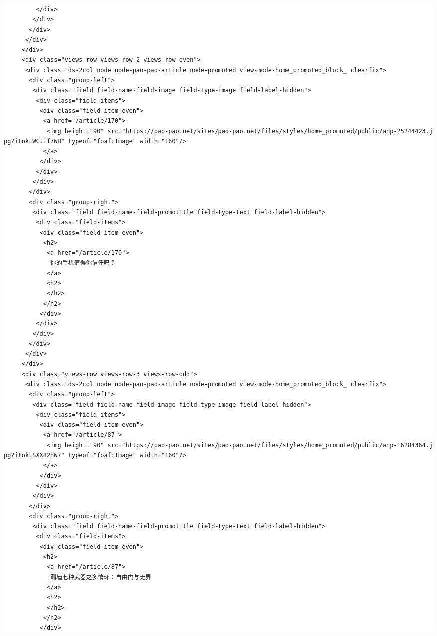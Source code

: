              </div>
            </div>
           </div>
          </div>
         </div>
         <div class="views-row views-row-2 views-row-even">
          <div class="ds-2col node node-pao-pao-article node-promoted view-mode-home_promoted_block_ clearfix">
           <div class="group-left">
            <div class="field field-name-field-image field-type-image field-label-hidden">
             <div class="field-items">
              <div class="field-item even">
               <a href="/article/170">
                <img height="90" src="https://pao-pao.net/sites/pao-pao.net/files/styles/home_promoted/public/anp-25244423.jpg?itok=WCJif7WH" typeof="foaf:Image" width="160"/>
               </a>
              </div>
             </div>
            </div>
           </div>
           <div class="group-right">
            <div class="field field-name-field-promotitle field-type-text field-label-hidden">
             <div class="field-items">
              <div class="field-item even">
               <h2>
                <a href="/article/170">
                 你的手机值得你信任吗？
                </a>
                <h2>
                </h2>
               </h2>
              </div>
             </div>
            </div>
           </div>
          </div>
         </div>
         <div class="views-row views-row-3 views-row-odd">
          <div class="ds-2col node node-pao-pao-article node-promoted view-mode-home_promoted_block_ clearfix">
           <div class="group-left">
            <div class="field field-name-field-image field-type-image field-label-hidden">
             <div class="field-items">
              <div class="field-item even">
               <a href="/article/87">
                <img height="90" src="https://pao-pao.net/sites/pao-pao.net/files/styles/home_promoted/public/anp-16284364.jpg?itok=SXX82nW7" typeof="foaf:Image" width="160"/>
               </a>
              </div>
             </div>
            </div>
           </div>
           <div class="group-right">
            <div class="field field-name-field-promotitle field-type-text field-label-hidden">
             <div class="field-items">
              <div class="field-item even">
               <h2>
                <a href="/article/87">
                 翻墙七种武器之多情环：自由门与无界
                </a>
                <h2>
                </h2>
               </h2>
              </div>